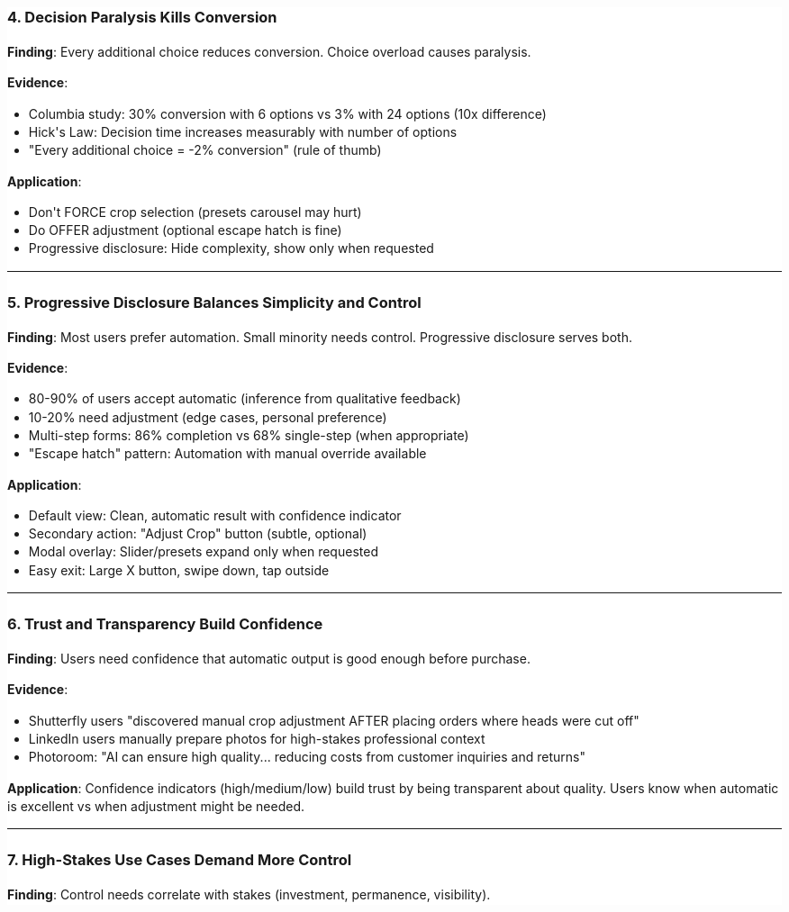 
### 4. Decision Paralysis Kills Conversion

**Finding**: Every additional choice reduces conversion. Choice overload causes paralysis.

**Evidence**:
- Columbia study: 30% conversion with 6 options vs 3% with 24 options (10x difference)
- Hick's Law: Decision time increases measurably with number of options
- "Every additional choice = -2% conversion" (rule of thumb)

**Application**:
- Don't FORCE crop selection (presets carousel may hurt)
- Do OFFER adjustment (optional escape hatch is fine)
- Progressive disclosure: Hide complexity, show only when requested

---

### 5. Progressive Disclosure Balances Simplicity and Control

**Finding**: Most users prefer automation. Small minority needs control. Progressive disclosure serves both.

**Evidence**:
- 80-90% of users accept automatic (inference from qualitative feedback)
- 10-20% need adjustment (edge cases, personal preference)
- Multi-step forms: 86% completion vs 68% single-step (when appropriate)
- "Escape hatch" pattern: Automation with manual override available

**Application**:
- Default view: Clean, automatic result with confidence indicator
- Secondary action: "Adjust Crop" button (subtle, optional)
- Modal overlay: Slider/presets expand only when requested
- Easy exit: Large X button, swipe down, tap outside

---

### 6. Trust and Transparency Build Confidence

**Finding**: Users need confidence that automatic output is good enough before purchase.

**Evidence**:
- Shutterfly users "discovered manual crop adjustment AFTER placing orders where heads were cut off"
- LinkedIn users manually prepare photos for high-stakes professional context
- Photoroom: "AI can ensure high quality... reducing costs from customer inquiries and returns"

**Application**: Confidence indicators (high/medium/low) build trust by being transparent about quality. Users know when automatic is excellent vs when adjustment might be needed.

---

### 7. High-Stakes Use Cases Demand More Control

**Finding**: Control needs correlate with stakes (investment, permanence, visibility).
